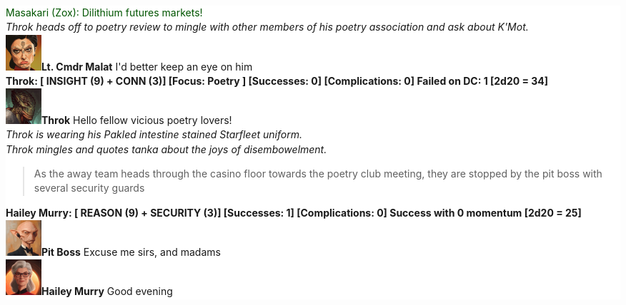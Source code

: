 <font color="#005500">Masakari (Zox): Dilithium futures markets!</font><br />
*Throk heads off to poetry review to mingle with other members of his poetry association and ask about K'Mot.*<br />
<img src="../images/auto/Malat.png" alt="Lt. Cmdr Malat" width="50" height="50">**Lt. Cmdr Malat** I'd better keep an eye on him<br />
**Throk: [ INSIGHT  (9) +  CONN  (3)]
[Focus: Poetry ]
[Successes: 0] [Complications: 0]
Failed on DC: 1 [2d20 = 34]**<br />
<img src="../images/auto/Throk.png" alt="Throk" width="50" height="50">**Throk** Hello fellow vicious poetry lovers!<br />
*Throk is wearing his Pakled intestine stained Starfleet uniform.*<br />
*Throk mingles and quotes tanka about the joys of disembowelment.*<br />
>As the away team heads through the casino floor towards the poetry club meeting, they are stopped by the pit boss with several security guards<br />

**Hailey Murry: [ REASON  (9) +  SECURITY  (3)]
[Successes: 1] [Complications: 0]
Success with 0 momentum [2d20 = 25]**<br />
<img src="../images/auto/security_guard.png" alt="Pit Boss" width="50" height="50">**Pit Boss** Excuse me sirs, and madams<br />
<img src="../images/auto/Hailey_Murry.png" alt="Hailey Murry" width="50" height="50">**Hailey Murry** Good evening<br />